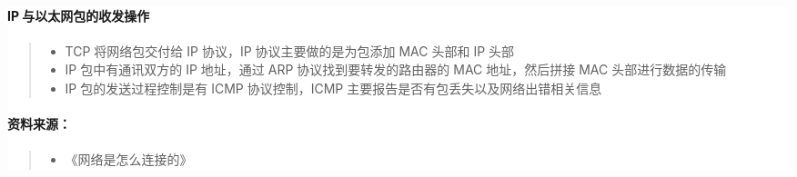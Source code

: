 

#### IP 与以太网包的收发操作

> - TCP 将网络包交付给 IP 协议，IP 协议主要做的是为包添加 MAC 头部和 IP 头部
> - IP 包中有通讯双方的 IP 地址，通过 ARP 协议找到要转发的路由器的 MAC 地址，然后拼接 MAC 头部进行数据的传输
> - IP 包的发送过程控制是有 ICMP 协议控制，ICMP 主要报告是否有包丢失以及网络出错相关信息





#### 资料来源：

> - 《网络是怎么连接的》
